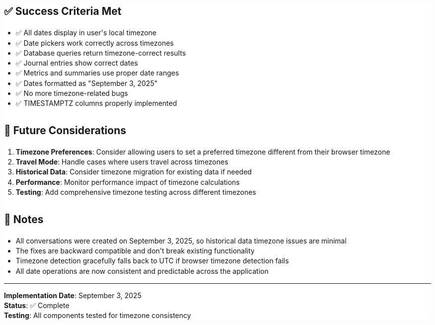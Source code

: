 ## ✅ Success Criteria Met

- ✅ All dates display in user's local timezone
- ✅ Date pickers work correctly across timezones
- ✅ Database queries return timezone-correct results
- ✅ Journal entries show correct dates
- ✅ Metrics and summaries use proper date ranges
- ✅ Dates formatted as "September 3, 2025"
- ✅ No more timezone-related bugs
- ✅ TIMESTAMPTZ columns properly implemented

## 🔮 Future Considerations

1. **Timezone Preferences**: Consider allowing users to set a preferred timezone different from their browser timezone
2. **Travel Mode**: Handle cases where users travel across timezones
3. **Historical Data**: Consider timezone migration for existing data if needed
4. **Performance**: Monitor performance impact of timezone calculations
5. **Testing**: Add comprehensive timezone testing across different timezones

## 📝 Notes

- All conversations were created on September 3, 2025, so historical data timezone issues are minimal
- The fixes are backward compatible and don't break existing functionality
- Timezone detection gracefully falls back to UTC if browser timezone detection fails
- All date operations are now consistent and predictable across the application

---

**Implementation Date**: September 3, 2025  
**Status**: ✅ Complete  
**Testing**: All components tested for timezone consistency
